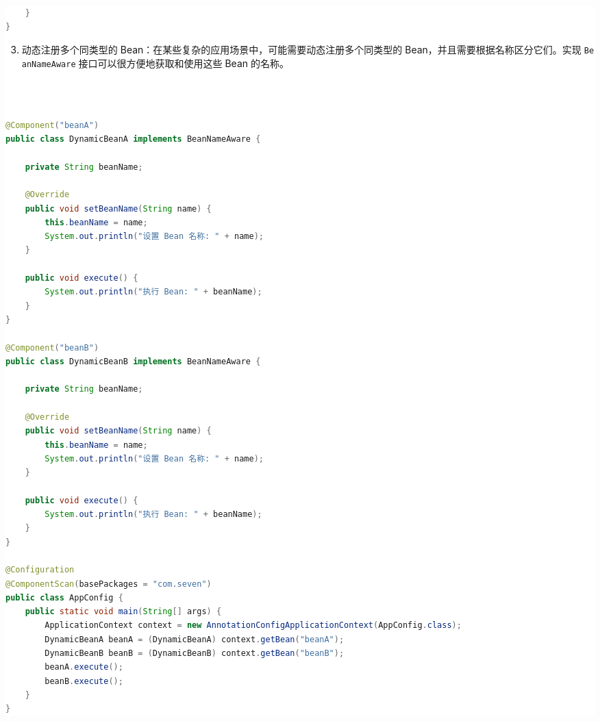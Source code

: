 ```java
    }
}
```


  3. 动态注册多个同类型的 Bean：在某些复杂的应用场景中，可能需要动态注册多个同类型的 Bean，并且需要根据名称区分它们。实现 `BeanNameAware` 接口可以很方便地获取和使用这些 Bean 的名称。


​    
​    
```java
@Component("beanA")
public class DynamicBeanA implements BeanNameAware {

    private String beanName;

    @Override
    public void setBeanName(String name) {
        this.beanName = name;
        System.out.println("设置 Bean 名称: " + name);
    }

    public void execute() {
        System.out.println("执行 Bean: " + beanName);
    }
}

@Component("beanB")
public class DynamicBeanB implements BeanNameAware {

    private String beanName;

    @Override
    public void setBeanName(String name) {
        this.beanName = name;
        System.out.println("设置 Bean 名称: " + name);
    }

    public void execute() {
        System.out.println("执行 Bean: " + beanName);
    }
}

@Configuration
@ComponentScan(basePackages = "com.seven")
public class AppConfig {
    public static void main(String[] args) {
        ApplicationContext context = new AnnotationConfigApplicationContext(AppConfig.class);
        DynamicBeanA beanA = (DynamicBeanA) context.getBean("beanA");
        DynamicBeanB beanB = (DynamicBeanB) context.getBean("beanB");
        beanA.execute();
        beanB.execute();
    }
}
```
